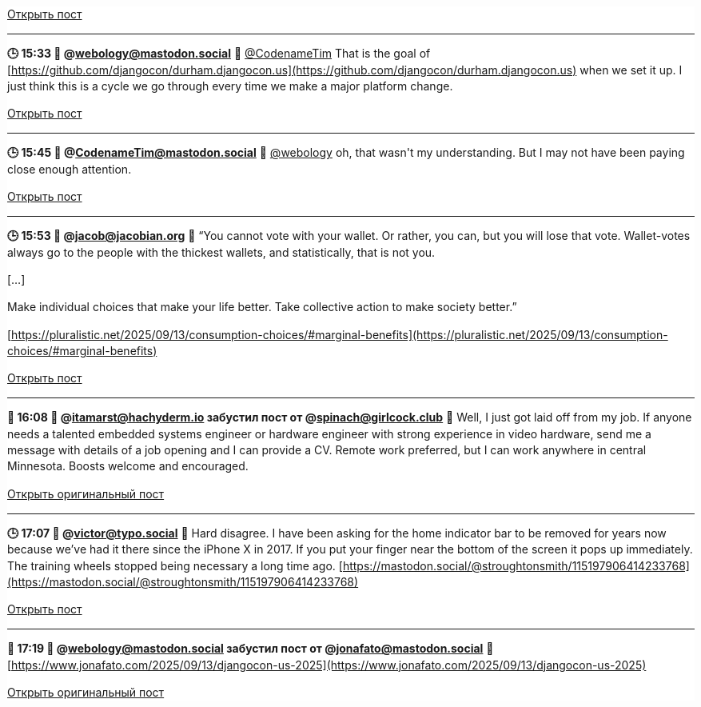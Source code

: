 [Открыть пост](https://mastodon.social/@CodenameTim/115197685355808776)

----
**🕒 15:33 👤 @webology@mastodon.social**
💬 [@CodenameTim](https://mastodon.social/@CodenameTim) That is the goal of [https://github.com/djangocon/durham.djangocon.us](https://github.com/djangocon/durham.djangocon.us) when we set it up. I just think this is a cycle we go through every time we make a major platform change.

[Открыть пост](https://mastodon.social/@webology/115197713599265679)

----
**🕒 15:45 👤 @CodenameTim@mastodon.social**
💬 [@webology](https://mastodon.social/@webology) oh, that wasn't my understanding. But I may not have been paying close enough attention.

[Открыть пост](https://mastodon.social/@CodenameTim/115197760259042529)

----
**🕒 15:53 👤 @jacob@jacobian.org**
💬 “You cannot vote with your wallet. Or rather, you can, but you will lose that vote. Wallet-votes always go to the people with the thickest wallets, and statistically, that is not you.

[…]

Make individual choices that make your life better. Take collective action to make society better.”

[https://pluralistic.net/2025/09/13/consumption-choices/#marginal-benefits](https://pluralistic.net/2025/09/13/consumption-choices/#marginal-benefits)

[Открыть пост](https://social.jacobian.org/@jacob/115197792499720579)

----
**🔄 16:08 👤 @itamarst@hachyderm.io забустил пост от @spinach@girlcock.club**
💬 Well, I just got laid off from my job. If anyone needs a talented embedded systems engineer or hardware engineer with strong experience in video hardware, send me a message with details of a job opening and I can provide a CV. Remote work preferred, but I can work anywhere in central Minnesota. Boosts welcome and encouraged.

[Открыть оригинальный пост](https://girlcock.club/@spinach/115152411846905711)

----
**🕒 17:07 👤 @victor@typo.social**
💬 Hard disagree. I have been asking for the home indicator bar to be removed for years now because we’ve had it there since the iPhone X in 2017. If you put your finger near the bottom of the screen it pops up immediately. The training wheels stopped being necessary a long time ago.
[https://mastodon.social/@stroughtonsmith/115197906414233768](https://mastodon.social/@stroughtonsmith/115197906414233768)

[Открыть пост](https://typo.social/@victor/115198081645730427)

----
**🔄 17:19 👤 @webology@mastodon.social забустил пост от @jonafato@mastodon.social**
💬 [https://www.jonafato.com/2025/09/13/djangocon-us-2025](https://www.jonafato.com/2025/09/13/djangocon-us-2025)

[Открыть оригинальный пост](https://mastodon.social/@jonafato/115197696845508952)
